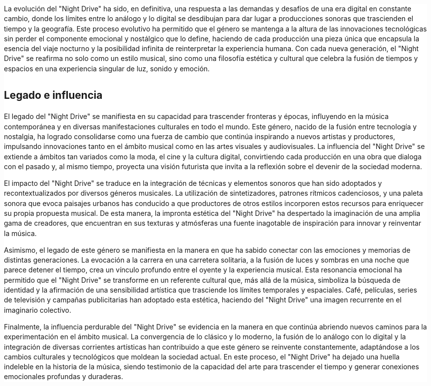 La evolución del "Night Drive" ha sido, en definitiva, una respuesta a las demandas y desafíos de una era digital en constante cambio, donde los límites entre lo análogo y lo digital se desdibujan para dar lugar a producciones sonoras que trascienden el tiempo y la geografía. Este proceso evolutivo ha permitido que el género se mantenga a la altura de las innovaciones tecnológicas sin perder el componente emocional y nostálgico que lo define, haciendo de cada producción una pieza única que encapsula la esencia del viaje nocturno y la posibilidad infinita de reinterpretar la experiencia humana. Con cada nueva generación, el "Night Drive" se reafirma no solo como un estilo musical, sino como una filosofía estética y cultural que celebra la fusión de tiempos y espacios en una experiencia singular de luz, sonido y emoción.


## Legado e influencia

El legado del "Night Drive" se manifiesta en su capacidad para trascender fronteras y épocas, influyendo en la música contemporánea y en diversas manifestaciones culturales en todo el mundo. Este género, nacido de la fusión entre tecnología y nostalgia, ha logrado consolidarse como una fuerza de cambio que continúa inspirando a nuevos artistas y productores, impulsando innovaciones tanto en el ámbito musical como en las artes visuales y audiovisuales. La influencia del "Night Drive" se extiende a ámbitos tan variados como la moda, el cine y la cultura digital, convirtiendo cada producción en una obra que dialoga con el pasado y, al mismo tiempo, proyecta una visión futurista que invita a la reflexión sobre el devenir de la sociedad moderna.

El impacto del "Night Drive" se traduce en la integración de técnicas y elementos sonoros que han sido adoptados y recontextualizados por diversos géneros musicales. La utilización de sintetizadores, patrones rítmicos cadenciosos, y una paleta sonora que evoca paisajes urbanos has conducido a que productores de otros estilos incorporen estos recursos para enriquecer su propia propuesta musical. De esta manera, la impronta estética del "Night Drive" ha despertado la imaginación de una amplia gama de creadores, que encuentran en sus texturas y atmósferas una fuente inagotable de inspiración para innovar y reinventar la música.  

Asimismo, el legado de este género se manifiesta en la manera en que ha sabido conectar con las emociones y memorias de distintas generaciones. La evocación a la carrera en una carretera solitaria, a la fusión de luces y sombras en una noche que parece detener el tiempo, crea un vínculo profundo entre el oyente y la experiencia musical. Esta resonancia emocional ha permitido que el "Night Drive" se transforme en un referente cultural que, más allá de la música, simboliza la búsqueda de identidad y la afirmación de una sensibilidad artística que trasciende los límites temporales y espaciales. Café, películas, series de televisión y campañas publicitarias han adoptado esta estética, haciendo del "Night Drive" una imagen recurrente en el imaginario colectivo.

Finalmente, la influencia perdurable del "Night Drive" se evidencia en la manera en que continúa abriendo nuevos caminos para la experimentación en el ámbito musical. La convergencia de lo clásico y lo moderno, la fusión de lo análogo con lo digital y la integración de diversas corrientes artísticas han contribuido a que este género se reinvente constantemente, adaptándose a los cambios culturales y tecnológicos que moldean la sociedad actual. En este proceso, el "Night Drive" ha dejado una huella indeleble en la historia de la música, siendo testimonio de la capacidad del arte para trascender el tiempo y generar conexiones emocionales profundas y duraderas.
